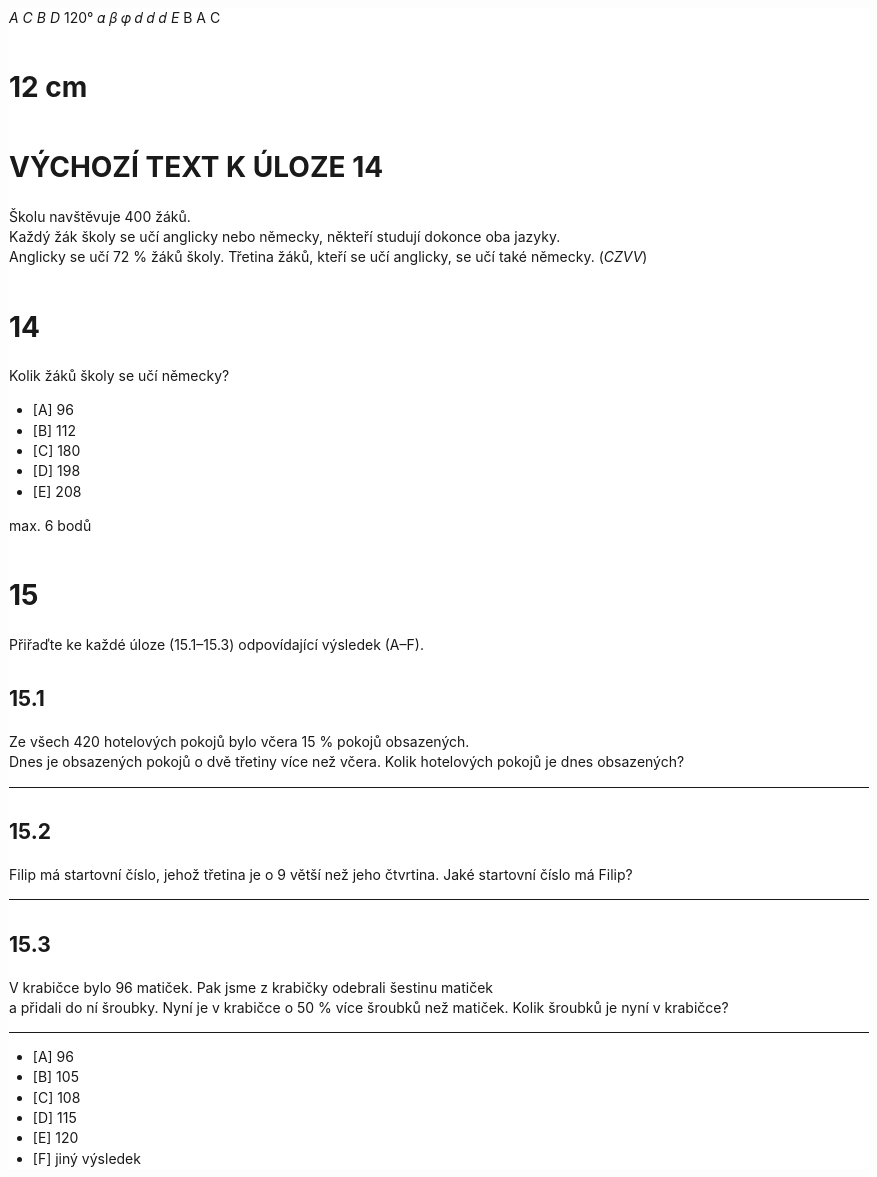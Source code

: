  
*A* 
*C* 
*B* 
*D* 
120° 
𝛼 
𝛽 
𝜑 
𝑑 
𝑑 
𝑑 
*E* 
B 
A 
C 
# 12 cm 
 
 
VÝCHOZÍ TEXT K ÚLOZE 14 
===

Školu navštěvuje 400 žáků.  
Každý žák školy se učí anglicky nebo německy, někteří studují dokonce oba jazyky.  
Anglicky se učí 72 % žáků školy. Třetina žáků, kteří se učí anglicky, se učí také německy. 
(*CZVV*) 
# 14 
Kolik žáků školy se učí německy? 
- [A] 96 
- [B] 112 
- [C] 180 
- [D] 198 
- [E] 208 
 
max. 6 bodů 
# 15 
Přiřaďte ke každé úloze (15.1–15.3) odpovídající výsledek (A–F). 
## 15.1 
Ze všech 420 hotelových pokojů bylo včera 15 % pokojů obsazených.  
Dnes je obsazených pokojů o dvě třetiny více než včera. 
Kolik hotelových pokojů je dnes obsazených? 
_____ 
## 15.2 
Filip má startovní číslo, jehož třetina je o 9 větší než jeho čtvrtina. 
Jaké startovní číslo má Filip? 
_____ 
## 15.3 
V krabičce bylo 96 matiček. Pak jsme z krabičky odebrali šestinu matiček  
a přidali do ní šroubky. Nyní je v krabičce o 50 % více šroubků než matiček. 
Kolik šroubků je nyní v krabičce? 
_____ 
- [A] 96 
- [B] 105 
- [C] 108 
- [D] 115 
- [E] 120 
- [F] jiný výsledek 